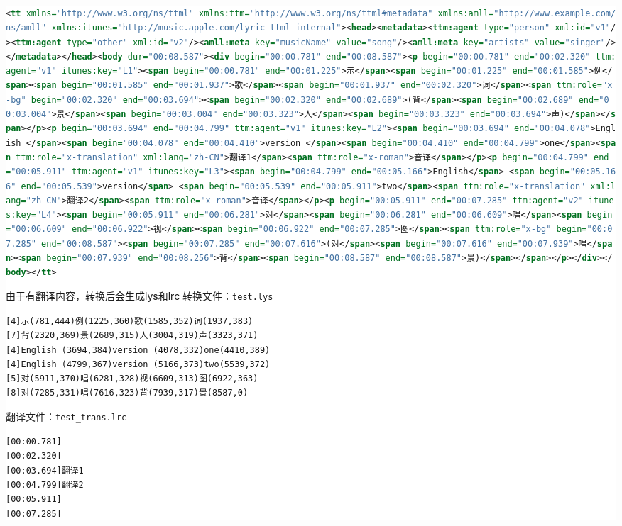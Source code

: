 ```xml
<tt xmlns="http://www.w3.org/ns/ttml" xmlns:ttm="http://www.w3.org/ns/ttml#metadata" xmlns:amll="http://www.example.com/ns/amll" xmlns:itunes="http://music.apple.com/lyric-ttml-internal"><head><metadata><ttm:agent type="person" xml:id="v1"/><ttm:agent type="other" xml:id="v2"/><amll:meta key="musicName" value="song"/><amll:meta key="artists" value="singer"/></metadata></head><body dur="00:08.587"><div begin="00:00.781" end="00:08.587"><p begin="00:00.781" end="00:02.320" ttm:agent="v1" itunes:key="L1"><span begin="00:00.781" end="00:01.225">示</span><span begin="00:01.225" end="00:01.585">例</span><span begin="00:01.585" end="00:01.937">歌</span><span begin="00:01.937" end="00:02.320">词</span><span ttm:role="x-bg" begin="00:02.320" end="00:03.694"><span begin="00:02.320" end="00:02.689">(背</span><span begin="00:02.689" end="00:03.004">景</span><span begin="00:03.004" end="00:03.323">人</span><span begin="00:03.323" end="00:03.694">声)</span></span></p><p begin="00:03.694" end="00:04.799" ttm:agent="v1" itunes:key="L2"><span begin="00:03.694" end="00:04.078">English </span><span begin="00:04.078" end="00:04.410">version </span><span begin="00:04.410" end="00:04.799">one</span><span ttm:role="x-translation" xml:lang="zh-CN">翻译1</span><span ttm:role="x-roman">音译</span></p><p begin="00:04.799" end="00:05.911" ttm:agent="v1" itunes:key="L3"><span begin="00:04.799" end="00:05.166">English</span> <span begin="00:05.166" end="00:05.539">version</span> <span begin="00:05.539" end="00:05.911">two</span><span ttm:role="x-translation" xml:lang="zh-CN">翻译2</span><span ttm:role="x-roman">音译</span></p><p begin="00:05.911" end="00:07.285" ttm:agent="v2" itunes:key="L4"><span begin="00:05.911" end="00:06.281">对</span><span begin="00:06.281" end="00:06.609">唱</span><span begin="00:06.609" end="00:06.922">视</span><span begin="00:06.922" end="00:07.285">图</span><span ttm:role="x-bg" begin="00:07.285" end="00:08.587"><span begin="00:07.285" end="00:07.616">(对</span><span begin="00:07.616" end="00:07.939">唱</span><span begin="00:07.939" end="00:08.256">背</span><span begin="00:08.587" end="00:08.587">景)</span></span></p></div></body></tt>
```
由于有翻译内容，转换后会生成lys和lrc
转换文件：`test.lys`
```
[4]示(781,444)例(1225,360)歌(1585,352)词(1937,383)
[7]背(2320,369)景(2689,315)人(3004,319)声(3323,371)
[4]English (3694,384)version (4078,332)one(4410,389)
[4]English (4799,367)version (5166,373)two(5539,372)
[5]对(5911,370)唱(6281,328)视(6609,313)图(6922,363)
[8]对(7285,331)唱(7616,323)背(7939,317)景(8587,0)
```
翻译文件：`test_trans.lrc`
```
[00:00.781]
[00:02.320]
[00:03.694]翻译1
[00:04.799]翻译2
[00:05.911]
[00:07.285]
```